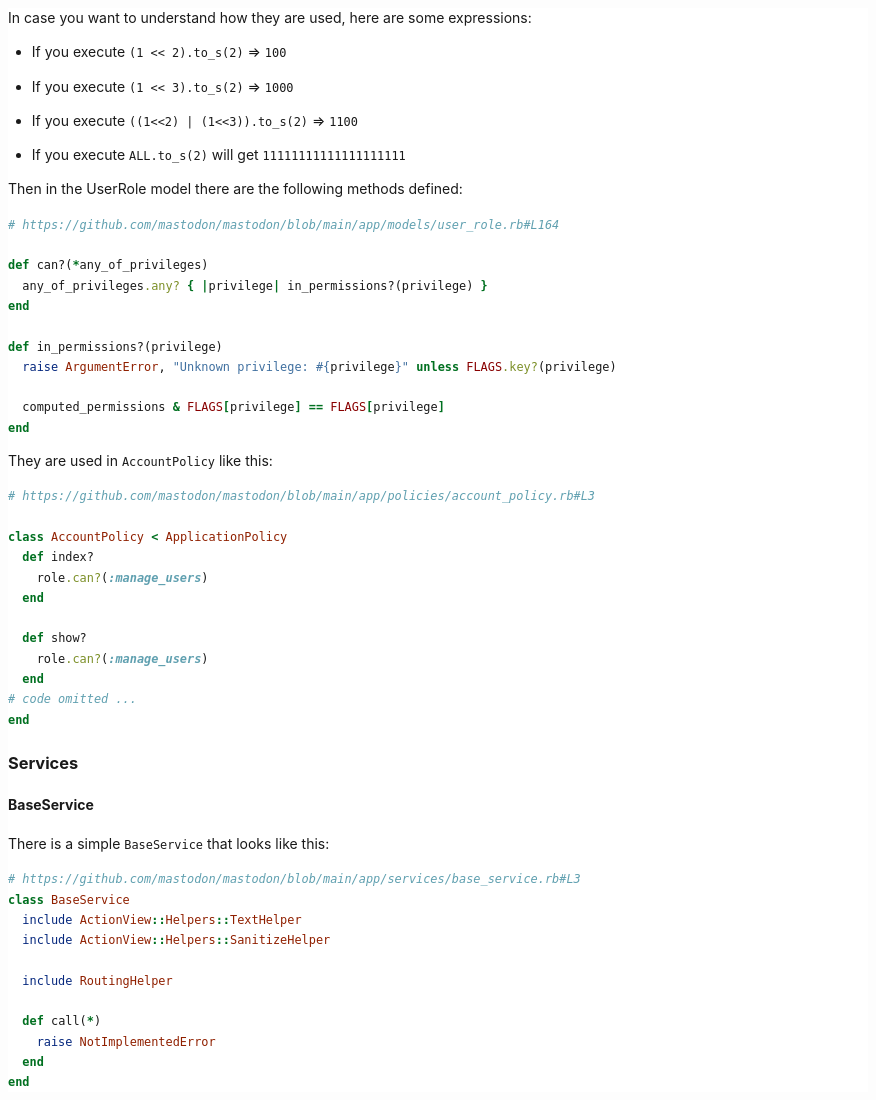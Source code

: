 In case you want to understand how they are used, here are some expressions:

* If you execute `(1 << 2).to_s(2)` =&gt; `100`
    
* If you execute `(1 << 3).to_s(2)` =&gt; `1000`
    
* If you execute `((1<<2) | (1<<3)).to_s(2)` =&gt; `1100`
    
* If you execute `ALL.to_s(2)` will get `11111111111111111111`
    

Then in the UserRole model there are the following methods defined:

```ruby
# https://github.com/mastodon/mastodon/blob/main/app/models/user_role.rb#L164

def can?(*any_of_privileges)
  any_of_privileges.any? { |privilege| in_permissions?(privilege) }
end

def in_permissions?(privilege)
  raise ArgumentError, "Unknown privilege: #{privilege}" unless FLAGS.key?(privilege)

  computed_permissions & FLAGS[privilege] == FLAGS[privilege]
end
```

They are used in `AccountPolicy` like this:

```ruby
# https://github.com/mastodon/mastodon/blob/main/app/policies/account_policy.rb#L3

class AccountPolicy < ApplicationPolicy
  def index?
    role.can?(:manage_users)
  end

  def show?
    role.can?(:manage_users)
  end
# code omitted ...
end
```

### Services

#### BaseService

There is a simple `BaseService` that looks like this:

```ruby
# https://github.com/mastodon/mastodon/blob/main/app/services/base_service.rb#L3
class BaseService
  include ActionView::Helpers::TextHelper
  include ActionView::Helpers::SanitizeHelper

  include RoutingHelper

  def call(*)
    raise NotImplementedError
  end
end
```
